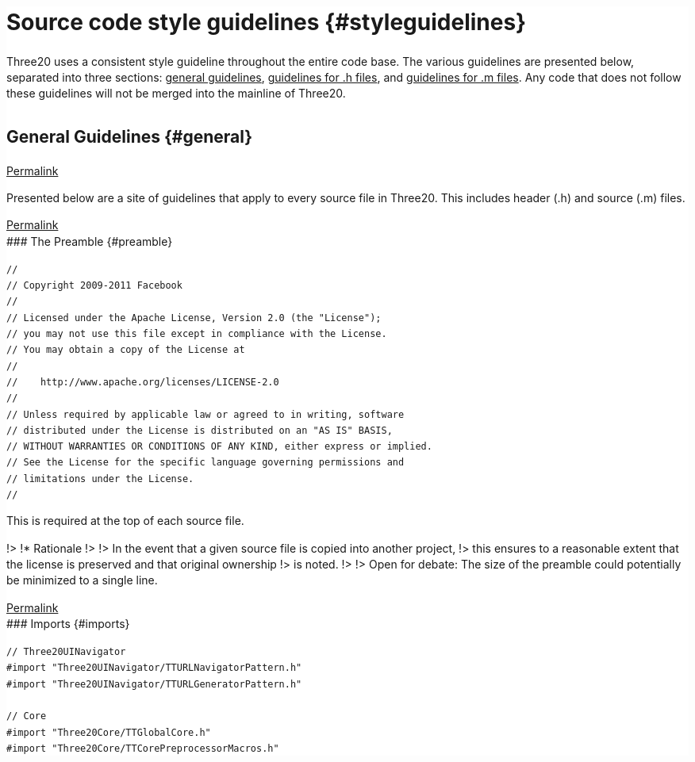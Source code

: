Source code style guidelines {#styleguidelines}
============================

Three20 uses a consistent style guideline throughout the entire code base. The
various guidelines are presented below, separated into three sections:
[general guidelines](#general), [guidelines for .h files](#headerguidelines), and
[guidelines for .m files](#sourceguidelines).
Any code that does not follow these guidelines will not be merged into the mainline of Three20.

General Guidelines {#general}
------------------
<div class="permalink"><a href="#general">Permalink</a></div>

Presented below are a site of guidelines that apply to every source file in Three20. This includes
header (.h) and source (.m) files.

<div class="permalink"><a href="#preamble">Permalink</a></div>
### The Preamble {#preamble}

    //
    // Copyright 2009-2011 Facebook
    //
    // Licensed under the Apache License, Version 2.0 (the "License");
    // you may not use this file except in compliance with the License.
    // You may obtain a copy of the License at
    //
    //    http://www.apache.org/licenses/LICENSE-2.0
    //
    // Unless required by applicable law or agreed to in writing, software
    // distributed under the License is distributed on an "AS IS" BASIS,
    // WITHOUT WARRANTIES OR CONDITIONS OF ANY KIND, either express or implied.
    // See the License for the specific language governing permissions and
    // limitations under the License.
    //

This is required at the top of each source file.

!> !* Rationale
!>
!> In the event that a given source file is copied into another project,
!> this ensures to a reasonable extent that the license is preserved and that original ownership
!> is noted.
!> 
!> Open for debate: The size of the preamble could potentially be minimized to a single line.

<div class="permalink"><a href="#imports">Permalink</a></div>
### Imports {#imports}

    // Three20UINavigator
    #import "Three20UINavigator/TTURLNavigatorPattern.h"
    #import "Three20UINavigator/TTURLGeneratorPattern.h"

    // Core
    #import "Three20Core/TTGlobalCore.h"
    #import "Three20Core/TTCorePreprocessorMacros.h"
